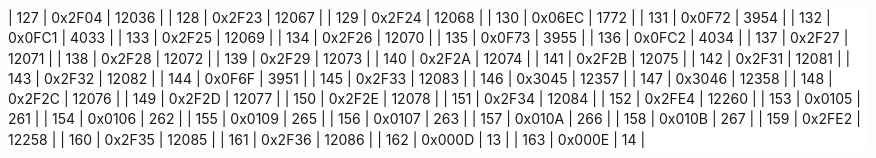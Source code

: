 |     127 | 0x2F04      |       12036 |
|     128 | 0x2F23      |       12067 |
|     129 | 0x2F24      |       12068 |
|     130 | 0x06EC      |        1772 |
|     131 | 0x0F72      |        3954 |
|     132 | 0x0FC1      |        4033 |
|     133 | 0x2F25      |       12069 |
|     134 | 0x2F26      |       12070 |
|     135 | 0x0F73      |        3955 |
|     136 | 0x0FC2      |        4034 |
|     137 | 0x2F27      |       12071 |
|     138 | 0x2F28      |       12072 |
|     139 | 0x2F29      |       12073 |
|     140 | 0x2F2A      |       12074 |
|     141 | 0x2F2B      |       12075 |
|     142 | 0x2F31      |       12081 |
|     143 | 0x2F32      |       12082 |
|     144 | 0x0F6F      |        3951 |
|     145 | 0x2F33      |       12083 |
|     146 | 0x3045      |       12357 |
|     147 | 0x3046      |       12358 |
|     148 | 0x2F2C      |       12076 |
|     149 | 0x2F2D      |       12077 |
|     150 | 0x2F2E      |       12078 |
|     151 | 0x2F34      |       12084 |
|     152 | 0x2FE4      |       12260 |
|     153 | 0x0105      |         261 |
|     154 | 0x0106      |         262 |
|     155 | 0x0109      |         265 |
|     156 | 0x0107      |         263 |
|     157 | 0x010A      |         266 |
|     158 | 0x010B      |         267 |
|     159 | 0x2FE2      |       12258 |
|     160 | 0x2F35      |       12085 |
|     161 | 0x2F36      |       12086 |
|     162 | 0x000D      |          13 |
|     163 | 0x000E      |          14 |